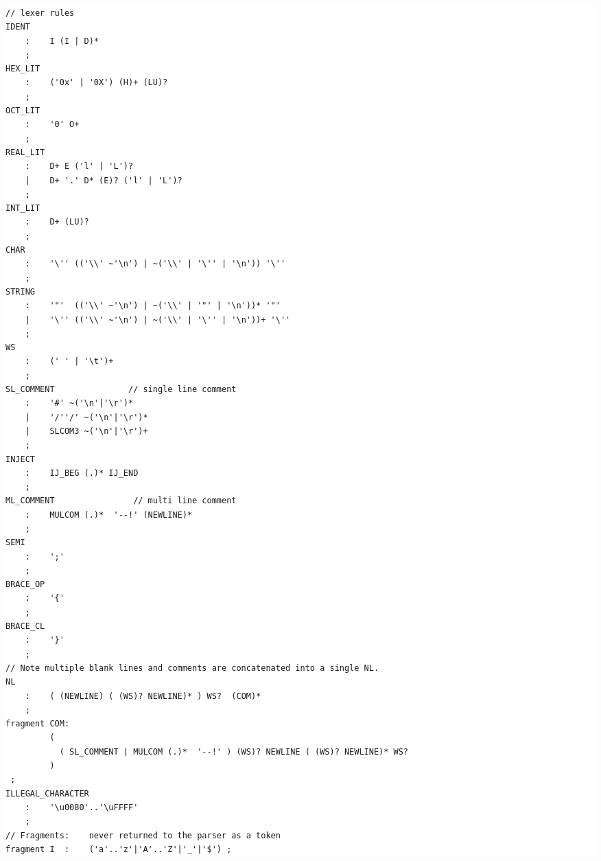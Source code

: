     // lexer rules
    IDENT
        :    I (I | D)*
        ;
    HEX_LIT
        :    ('0x' | '0X') (H)+ (LU)?
        ;
    OCT_LIT
        :    '0' O+
        ;
    REAL_LIT
        :    D+ E ('l' | 'L')?
        |    D+ '.' D* (E)? ('l' | 'L')?
        ;
    INT_LIT
        :    D+ (LU)? 
        ;    
    CHAR
        :    '\'' (('\\' ~'\n') | ~('\\' | '\'' | '\n')) '\''
        ;
    STRING
        :    '"'  (('\\' ~'\n') | ~('\\' | '"' | '\n'))* '"'
        |    '\'' (('\\' ~'\n') | ~('\\' | '\'' | '\n'))+ '\''
        ;
    WS
        :    (' ' | '\t')+ 
        ;
    SL_COMMENT               // single line comment
        :    '#' ~('\n'|'\r')*  
        |    '/''/' ~('\n'|'\r')*   
        |    SLCOM3 ~('\n'|'\r')+  
        ;
    INJECT
        :    IJ_BEG (.)* IJ_END
        ;
    ML_COMMENT                // multi line comment
        :    MULCOM (.)*  '--!' (NEWLINE)* 
        ;
    SEMI
        :    ';'
        ;
    BRACE_OP
        :    '{'
        ;
    BRACE_CL
        :    '}'   
        ;
    // Note multiple blank lines and comments are concatenated into a single NL. 
    NL   
        :    ( (NEWLINE) ( (WS)? NEWLINE)* ) WS?  (COM)*
        ;
    fragment COM:
             (
               ( SL_COMMENT | MULCOM (.)*  '--!' ) (WS)? NEWLINE ( (WS)? NEWLINE)* WS?
             )
     ;
    ILLEGAL_CHARACTER
        :    '\u0080'..'\uFFFF'
        ;
    // Fragments:    never returned to the parser as a token
    fragment I  :    ('a'..'z'|'A'..'Z'|'_'|'$') ;